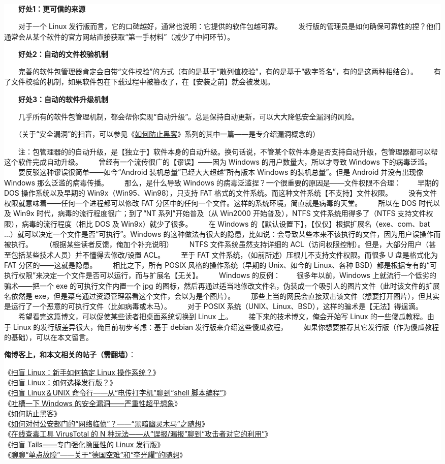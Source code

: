　　**好处1：更可信的来源**

　　对于一个 Linux 发行版而言，它的口碑越好，通常也说明：它提供的软件包越可靠。 　　发行版的管理员是如何确保可靠性的捏？他们通常会从某个软件的官方网站直接获取“第一手材料”（减少了中间环节）。

　　**好处2：自动的文件校验机制**

　　完善的软件包管理器肯定会自带“文件校验”的方式（有的是基于“散列值校验”，有的是基于“数字签名”，有的是这两种相结合）。 　　有了文件校验的机制，如果软件包在下载过程中被篡改了，在【安装之前】就会被发现。

　　**好处3：自动的软件升级机制**

　　几乎所有的软件包管理机制，都会帮你实现“自动升级”。总是保持自动更新，可以大大降低安全漏洞的风险。

　　（关于“安全漏洞”的扫盲，可以参见《[如何防止黑客](https://program-think.blogspot.com/2010/06/howto-prevent-hacker-attack-0.html)》系列的其中一篇——是专介绍漏洞概念的）

　　注：包管理器的的自动升级，是【独立于】软件本身的自动升级。换句话说，不管某个软件本身是否支持自动升级，包管理器都可以帮这个软件完成自动升级。 　　曾经有一个流传很广的【谬误】——因为 Windows 的用户数量大，所以才导致 Windows 下的病毒泛滥。 　　要反驳这种谬误很简单——如今“Android 装机总量”已经大大超越“所有版本 Windows 的装机总量”。但是 Android 并没有出现像 Windows 那么泛滥的病毒传播。 　　那么，是什么导致 Windows 的病毒泛滥捏？一个很重要的原因是——文件权限不合理： 　　早期的 DOS 操作系统以及早期的 Win9x（Win95、Win98），只支持 FAT 格式的文件系统。而这种文件系统【不支持】文件权限。 　　没有文件权限就意味着——任何一个进程都可以修改 FAT 分区中的任何一个文件。这样的系统环境，简直就是病毒的天堂。 　　所以在 DOS 时代以及 Win9x 时代，病毒的流行程度很广；到了“NT 系列”开始普及（从 Win2000 开始普及），NTFS 文件系统用得多了（NTFS 支持文件权限），病毒的流行程度（相比 DOS 及 Win9x）就少了很多。 　　在 Windows 的【默认设置下】，【仅仅】根据扩展名（exe、com、bat ...）就可以决定一个文件是否“可执行”。Windows 的这种做法有很大的隐患，比如说：会导致某些本来不该执行的文件，因为用户误操作而被执行。 　　（根据某些读者反馈，俺加个补充说明） 　　NTFS 文件系统虽然支持详细的 ACL（访问权限控制）。但是，大部分用户（甚至包括某些技术人员）并不懂得去修改/设置 ACL。 　　至于 FAT 文件系统，（如前所述）压根儿不支持文件权限。而很多 U 盘是格式化为 FAT 分区的——这就是隐患。 　　相比之下，所有 POSIX 风格的操作系统（早期的 Unix、如今的 Linux、各种 BSD）都是根据专有的“可执行权限”来决定一个文件是否可以运行，而与扩展名【无关】。 　　Windows 的反例： 　　很多年以前，Windows 上就流行一个低劣的骗术——把一个 exe 的可执行文件内置一个 jpg 的图标，然后再通过适当地修改文件名，伪装成一个吸引人的图片文件（此时该文件的扩展名依然是 exe，但是菜鸟通过资源管理器看这个文件，会以为是个图片）。 　　那些上当的网民会直接双击该文件（想要打开图片），但其实是运行了一个恶意的可执行文件（比如病毒或木马）。 　　对于 POSIX 系统（UNIX、Linux、BSD），这样的骗术是【无法】得逞滴。 　　希望看完这篇博文，可以促使某些读者把桌面系统切换到 Linux 上。 　　接下来的技术博文，俺会开始写 Linux 的一些傻瓜教程。由于 Linux 的发行版差异很大，俺目前初步考虑：基于 debian 发行版来介绍这些傻瓜教程， 　　如果你想要推荐其它发行版（作为傻瓜教程的基础），可以在本文留言。

**俺博客上，和本文相关的帖子（需翻墙）**：

  
《[扫盲 Linux：新手如何搞定 Linux 操作系统？](https://program-think.blogspot.com/2013/10/linux-newbie-guide.html)》  
《[扫盲 Linux：如何选择发行版？](https://program-think.blogspot.com/2013/10/linux-distributions-guide.html)》  
《[扫盲 Linux＆UNIX 命令行——从“电传打字机”聊到“shell 脚本编程”](https://program-think.blogspot.com/2019/11/POSIX-TUI-from-TTY-to-Shell-Programming.html)》  
《[吐槽一下 Windows 的安全漏洞——严重性超乎想象](https://program-think.blogspot.com/2017/04/Security-Vulnerabilities-in-Windows.html)》  
《[如何防止黑客](https://program-think.blogspot.com/2010/06/howto-prevent-hacker-attack-0.html)》  
《[如何对付公安部门的“网络临侦”？——“黑暗幽灵木马”之随想](https://program-think.blogspot.com/2016/08/Trojan-Horse-DCM.html)》  
《[在线查毒工具 VirusTotal 的 N 种玩法——从“误报/漏报”聊到“攻击者对它的利用”](https://program-think.blogspot.com/2020/03/VirusTotal-Tricks.html)》  
《[扫盲 Tails——专门强化隐匿性的 Linux 发行版](https://program-think.blogspot.com/2013/12/linux-tails-guide.html)》  
《[聊聊“单点故障”——关于“德国空难”和“李光耀”的随想](https://program-think.blogspot.com/2015/04/Single-Point-of-Failure.html)》

